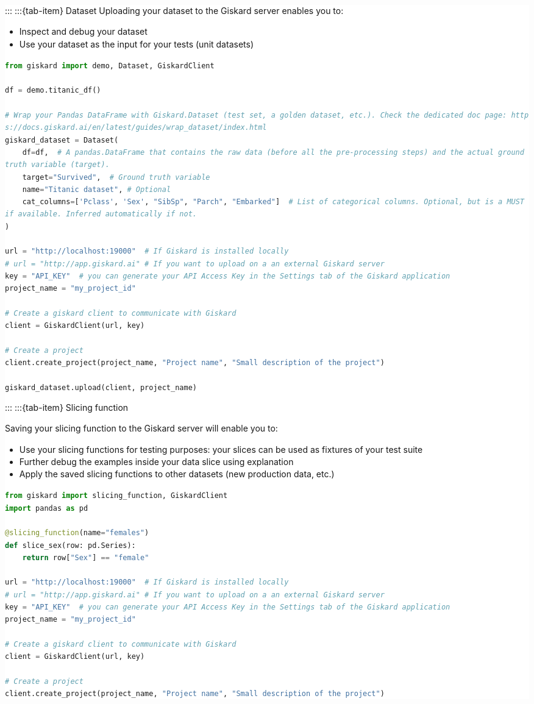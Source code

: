 :::
:::{tab-item} Dataset
Uploading your dataset to the Giskard server enables you to:
* Inspect and debug your dataset
* Use your dataset as the input for your tests (unit datasets)

```python
from giskard import demo, Dataset, GiskardClient

df = demo.titanic_df()

# Wrap your Pandas DataFrame with Giskard.Dataset (test set, a golden dataset, etc.). Check the dedicated doc page: https://docs.giskard.ai/en/latest/guides/wrap_dataset/index.html
giskard_dataset = Dataset(
    df=df,  # A pandas.DataFrame that contains the raw data (before all the pre-processing steps) and the actual ground truth variable (target).
    target="Survived",  # Ground truth variable
    name="Titanic dataset", # Optional
    cat_columns=['Pclass', 'Sex', "SibSp", "Parch", "Embarked"]  # List of categorical columns. Optional, but is a MUST if available. Inferred automatically if not.
)

url = "http://localhost:19000"  # If Giskard is installed locally
# url = "http://app.giskard.ai" # If you want to upload on a an external Giskard server
key = "API_KEY"  # you can generate your API Access Key in the Settings tab of the Giskard application
project_name = "my_project_id"

# Create a giskard client to communicate with Giskard
client = GiskardClient(url, key)

# Create a project
client.create_project(project_name, "Project name", "Small description of the project")

giskard_dataset.upload(client, project_name)
```

:::
:::{tab-item} Slicing function

Saving your slicing function to the Giskard server will enable you to:
* Use your slicing functions for testing purposes: your slices can be used as fixtures of your test suite
* Further debug the examples inside your data slice using explanation
* Apply the saved slicing functions to other datasets (new production data, etc.)
  
```python
from giskard import slicing_function, GiskardClient
import pandas as pd

@slicing_function(name="females")
def slice_sex(row: pd.Series):
    return row["Sex"] == "female"

url = "http://localhost:19000"  # If Giskard is installed locally
# url = "http://app.giskard.ai" # If you want to upload on a an external Giskard server
key = "API_KEY"  # you can generate your API Access Key in the Settings tab of the Giskard application
project_name = "my_project_id"

# Create a giskard client to communicate with Giskard
client = GiskardClient(url, key)

# Create a project
client.create_project(project_name, "Project name", "Small description of the project")

```

[//]: # (TODO: review content and make sure flow is ok)